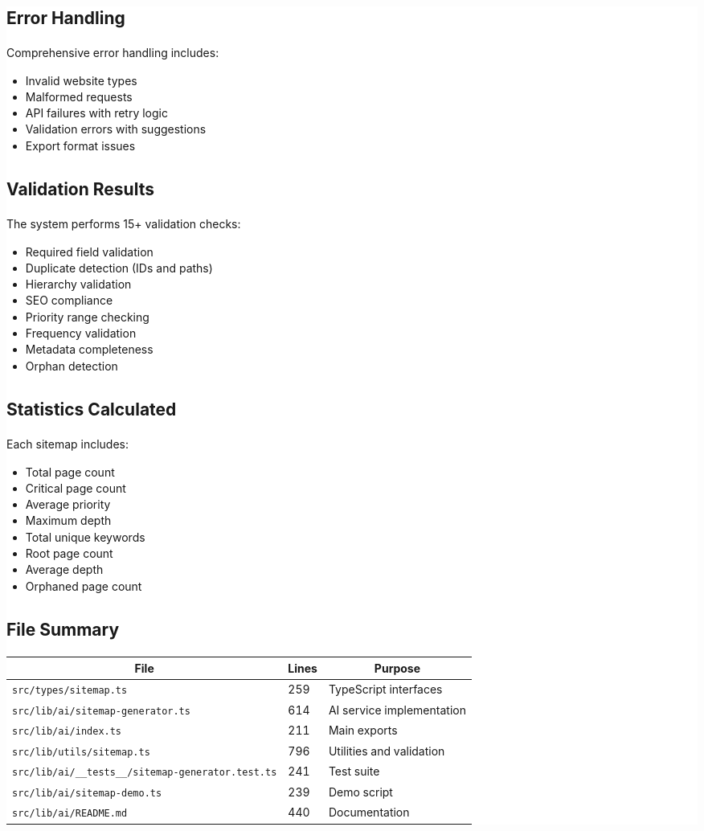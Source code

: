 ## Error Handling

Comprehensive error handling includes:
- Invalid website types
- Malformed requests
- API failures with retry logic
- Validation errors with suggestions
- Export format issues

## Validation Results

The system performs 15+ validation checks:
- Required field validation
- Duplicate detection (IDs and paths)
- Hierarchy validation
- SEO compliance
- Priority range checking
- Frequency validation
- Metadata completeness
- Orphan detection

## Statistics Calculated

Each sitemap includes:
- Total page count
- Critical page count
- Average priority
- Maximum depth
- Total unique keywords
- Root page count
- Average depth
- Orphaned page count

## File Summary

| File | Lines | Purpose |
|------|-------|---------|
| `src/types/sitemap.ts` | 259 | TypeScript interfaces |
| `src/lib/ai/sitemap-generator.ts` | 614 | AI service implementation |
| `src/lib/ai/index.ts` | 211 | Main exports |
| `src/lib/utils/sitemap.ts` | 796 | Utilities and validation |
| `src/lib/ai/__tests__/sitemap-generator.test.ts` | 241 | Test suite |
| `src/lib/ai/sitemap-demo.ts` | 239 | Demo script |
| `src/lib/ai/README.md` | 440 | Documentation |
